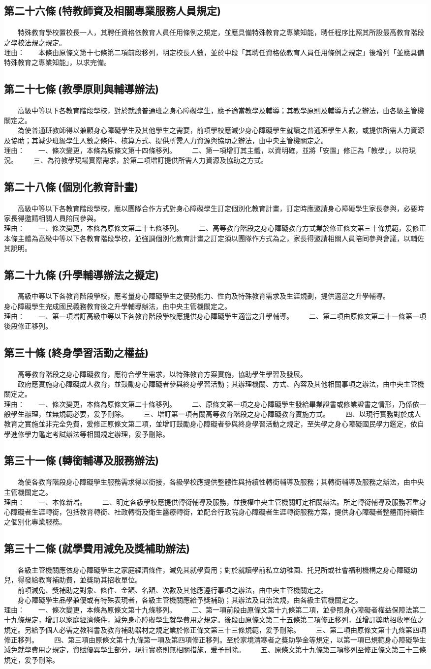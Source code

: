 第二十六條 (特教師資及相關專業服務人員規定)
-------------------------------------------
　　特殊教育學校置校長一人，其聘任資格依教育人員任用條例之規定，並應具備特殊教育之專業知能，聘任程序比照其所設最高教育階段之學校法規之規定。  
理由：　　本條由原條文第十七條第二項前段移列，明定校長人數，並於中段「其聘任資格依教育人員任用條例之規定」後增列「並應具備特殊教育之專業知能」，以求完備。

第二十七條 (教學原則與輔導辦法)
-------------------------------
　　高級中等以下各教育階段學校，對於就讀普通班之身心障礙學生，應予適當教學及輔導；其教學原則及輔導方式之辦法，由各級主管機關定之。  
　　為使普通班教師得以兼顧身心障礙學生及其他學生之需要，前項學校應減少身心障礙學生就讀之普通班學生人數，或提供所需人力資源及協助；其減少班級學生人數之條件、核算方式、提供所需人力資源與協助之辦法，由中央主管機關定之。  
理由：　　一、條次變更，本條為原條文第十四條移列。
　　二、第一項增訂其主體，以資明確，並將「安置」修正為「教學」，以符現況。
　　三、為符教學現場實際需求，於第二項增訂提供所需人力資源及協助之方式。

第二十八條 (個別化教育計畫)
---------------------------
　　高級中等以下各教育階段學校，應以團隊合作方式對身心障礙學生訂定個別化教育計畫，訂定時應邀請身心障礙學生家長參與，必要時家長得邀請相關人員陪同參與。  
理由：　　一、條次變更，本條為原條文第二十七條移列。
　　二、高等教育階段之身心障礙教育方式業於修正條文第三十條規範，爰修正本條主體為高級中等以下各教育階段學校，並強調個別化教育計畫之訂定須以團隊作方式為之，家長得邀請相關人員陪同參與會議，以輔佐其說明。

第二十九條 (升學輔導辦法之擬定)
-------------------------------
　　高級中等以下各教育階段學校，應考量身心障礙學生之優勢能力、性向及特殊教育需求及生涯規劃，提供適當之升學輔導。  
身心障礙學生完成國民義務教育後之升學輔導辦法，由中央主管機關定之。  
理由：　　一、第一項增訂高級中等以下各教育階段學校應提供身心障礙學生適當之升學輔導。
　　二、第二項由原條文第二十一條第一項後段修正移列。

第三十條 (終身學習活動之權益)
-----------------------------
　　高等教育階段之身心障礙教育，應符合學生需求，以特殊教育方案實施，協助學生學習及發展。  
　　政府應實施身心障礙成人教育，並鼓勵身心障礙者參與終身學習活動；其辦理機關、方式、內容及其他相關事項之辦法，由中央主管機關定之。  
理由：　　一、條次變更，本條為原條文第二十條移列。
　　二、原條文第一項之身心障礙學生發給畢業證書或修業證書之情形，乃係依一般學生辦理，並無規範必要，爰予刪除。
　　三、增訂第一項有關高等教育階段之身心障礙教育實施方式。
　　四、以現行實務對於成人教育之實施並非完全免費，爰修正原條文第二項，並增訂鼓勵身心障礙者參與終身學習活動之規定，至失學之身心障礙國民學力鑑定，依自學進修學力鑑定考試辦法等相關規定辦理，爰予刪除。

第三十一條 (轉銜輔導及服務辦法)
-------------------------------
　　為使各教育階段身心障礙學生服務需求得以銜接，各級學校應提供整體性與持續性轉銜輔導及服務；其轉銜輔導及服務之辦法，由中央主管機關定之。  
理由：　　一、本條新增。
　　二、明定各級學校應提供轉銜輔導及服務，並授權中央主管機關訂定相關辦法。所定轉銜輔導及服務著重身心障礙者生涯轉銜，包括教育轉銜、社政轉銜及衛生醫療轉銜，並配合行政院身心障礙者生涯轉銜服務方案，提供身心障礙者整體而持續性之個別化專業服務。

第三十二條 (就學費用減免及獎補助辦法)
-------------------------------------
　　各級主管機關應依身心障礙學生之家庭經濟條件，減免其就學費用；對於就讀學前私立幼稚園、托兒所或社會福利機構之身心障礙幼兒，得發給教育補助費，並獎助其招收單位。  
　　前項減免、獎補助之對象、條件、金額、名額、次數及其他應遵行事項之辦法，由中央主管機關定之。  
　　身心障礙學生品學兼優或有特殊表現者，各級主管機關應給予獎補助；其辦法及自治法規，由各級主管機關定之。  
理由：　　一、條次變更，本條為原條文第十九條移列。
　　二、第一項前段由原條文第十九條第二項，並參照身心障礙者權益保障法第二十九條規定，增訂以家庭經濟條件，減免身心障礙學生就學費用之規定。後段由原條文第二十五條第二項修正移列，並增訂獎助招收單位之規定。另給予個人必需之教科書及教育補助器材之規定業於修正條文第三十三條規範，爰予刪除。
　　三、第二項由原條文第十九條第四項修正移列。
　　四、第三項由原條文第十九條第一項及第四項修正移列。至於家境清寒者之獎助學金等規定，以第一項已規範身心障礙學生減免就學費用之規定，資賦優異學生部分，現行實務則無相關措施，爰予刪除。
　　五、原條文第十九條第三項移列至修正條文第三十三條規定，爰予刪除。
